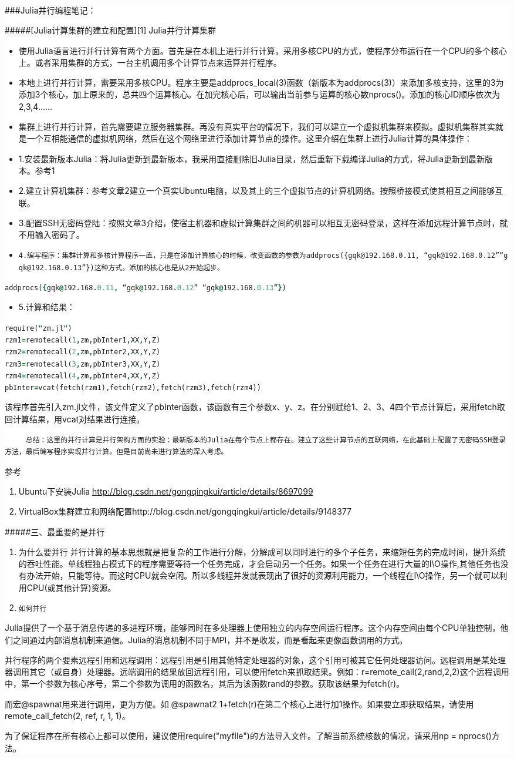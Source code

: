 ###Julia并行编程笔记：

#####[Julia计算集群的建立和配置][1]
Julia并行计算集群
 *  使用Julia语言进行并行计算有两个方面。首先是在本机上进行并行计算，采用多核CPU的方式，使程序分布运行在一个CPU的多个核心上。或者采用集群的方式，一台主机调用多个计算节点来运算并行程序。

 *  本地上进行并行计算，需要采用多核CPU。程序主要是addprocs_local(3)函数（新版本为addprocs(3)）来添加多核支持，这里的3为添加3个核心，加上原来的，总共四个运算核心。在加完核心后，可以输出当前参与运算的核心数nprocs()。添加的核心ID顺序依次为2,3,4……

 *  集群上进行并行计算，首先需要建立服务器集群。再没有真实平台的情况下，我们可以建立一个虚拟机集群来模拟。虚拟机集群其实就是一个互相能通信的虚拟机网络，然后在这个网络里进行添加计算节点的操作。这里介绍在集群上进行Julia计算的具体操作：

   *  1.安装最新版本Julia：将Julia更新到最新版本，我采用直接删除旧Julia目录，然后重新下载编译Julia的方式，将Julia更新到最新版本。参考1

   *  2.建立计算机集群：参考文章2建立一个真实Ubuntu电脑，以及其上的三个虚拟节点的计算机网络。按照桥接模式使其相互之间能够互联。

   *    3.配置SSH无密码登陆：按照文章3介绍，使宿主机器和虚拟计算集群之间的机器可以相互无密码登录，这样在添加远程计算节点时，就不用输入密码了。

   *     4.编写程序：集群计算和多核计算程序一直，只是在添加计算核心的时候，改变函数的参数为addprocs({gqk@192.168.0.11, “gqk@192.168.0.12”“gqk@192.168.0.13”})这种方式。添加的核心也是从2开始起步。
```J
addprocs({gqk@192.168.0.11, “gqk@192.168.0.12” “gqk@192.168.0.13”})
```
   * 5.计算和结果：
   ```J
require("zm.jl")
rzm1=remotecall(1,zm,pbInter1,XX,Y,Z)
rzm2=remotecall(2,zm,pbInter2,XX,Y,Z)
rzm3=remotecall(3,zm,pbInter3,XX,Y,Z)
rzm4=remotecall(4,zm,pbInter4,XX,Y,Z)
pbInter=vcat(fetch(rzm1),fetch(rzm2),fetch(rzm3),fetch(rzm4))
```
  该程序首先引入zm.jl文件，该文件定义了pbInter函数，该函数有三个参数x、y、z。在分别赋给1、2、3、4四个节点计算后，采用fetch取回计算结果，用vcat对结果进行连接。

         总结：这里的并行计算是并行架构方面的实验：最新版本的Julia在每个节点上都存在。建立了这些计算节点的互联网络，在此基础上配置了无密码SSH登录方法，最后编写程序实现并行计算。但是目前尚未进行算法的深入考虑。

参考

1.  Ubuntu下安装Julia http://blog.csdn.net/gongqingkui/article/details/8697099

2.  VirtualBox集群建立和网络配置http://blog.csdn.net/gongqingkui/article/details/9148377

#####三、最重要的是并行
1)   为什么要并行
并行计算的基本思想就是把复杂的工作进行分解，分解成可以同时进行的多个子任务，来缩短任务的完成时间，提升系统的吞吐性能。单线程独占模式下的程序需要等待一个任务完成，才会启动另一个任务。如果一个任务在进行大量的I\O操作,其他任务也没有办法开始，只能等待。而这时CPU就会空闲。所以多线程并发就表现出了很好的资源利用能力，一个线程在I\O操作，另一个就可以利用CPU(或其他计算)资源。

2)     如何并行
Julia提供了一个基于消息传递的多进程环境，能够同时在多处理器上使用独立的内存空间运行程序。这个内存空间由每个CPU单独控制，他们之间通过内部消息机制来通信。Julia的消息机制不同于MPI，并不是收发，而是看起来更像函数调用的方式。

并行程序的两个要素远程引用和远程调用：远程引用是引用其他特定处理器的对象，这个引用可被其它任何处理器访问。远程调用是某处理器调用其它（或自身）处理器。远端调用的结果放回远程引用，可以使用fetch来抓取结果。例如：r=remote_call(2,rand,2,2)这个远程调用中，第一个参数为核心序号，第二个参数为调用的函数名，其后为该函数rand的参数。获取该结果为fetch(r)。

而宏@spawnat用来进行调用，更为方便。如 @spawnat2 1+fetch(r)在第二个核心上进行加1操作。如果要立即获取结果，请使用remote_call_fetch(2, ref, r, 1, 1)。

为了保证程序在所有核心上都可以使用，建议使用require("myfile")的方法导入文件。了解当前系统核数的情况，请采用np = nprocs()方法。
